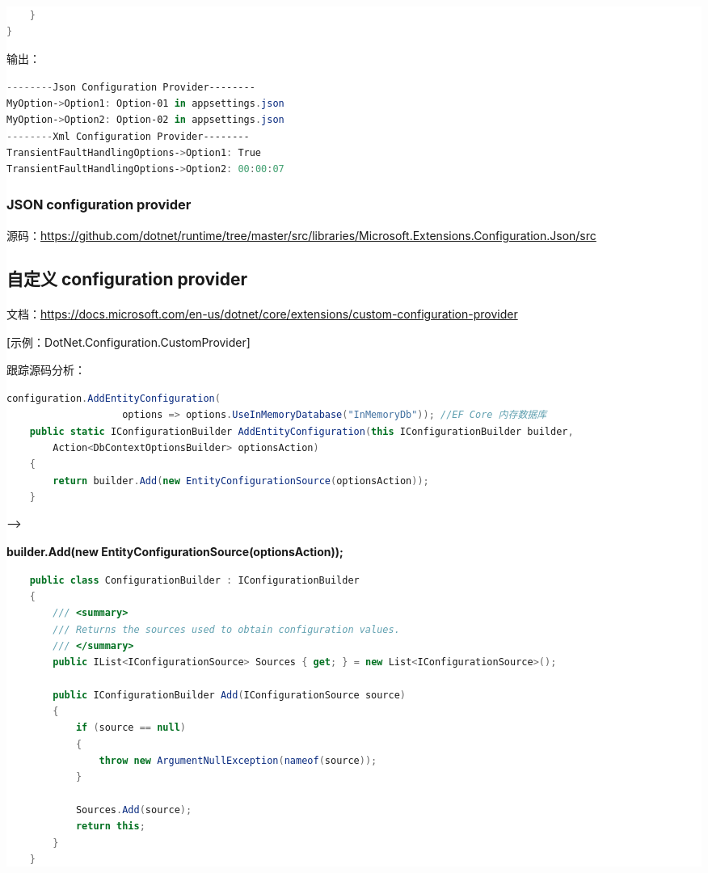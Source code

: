 ```C#
    }
}

```

输出：

```powershell
--------Json Configuration Provider--------
MyOption->Option1: Option-01 in appsettings.json
MyOption->Option2: Option-02 in appsettings.json
--------Xml Configuration Provider--------
TransientFaultHandlingOptions->Option1: True
TransientFaultHandlingOptions->Option2: 00:00:07
```



### JSON configuration provider

源码：https://github.com/dotnet/runtime/tree/master/src/libraries/Microsoft.Extensions.Configuration.Json/src



## 自定义 configuration provider

文档：https://docs.microsoft.com/en-us/dotnet/core/extensions/custom-configuration-provider



[示例：DotNet.Configuration.CustomProvider]

跟踪源码分析：

```C#
configuration.AddEntityConfiguration(
                    options => options.UseInMemoryDatabase("InMemoryDb")); //EF Core 内存数据库
    public static IConfigurationBuilder AddEntityConfiguration(this IConfigurationBuilder builder,
        Action<DbContextOptionsBuilder> optionsAction)
    {
        return builder.Add(new EntityConfigurationSource(optionsAction));
    }
```

-->

**builder.Add(new EntityConfigurationSource(optionsAction));**

```C#
    public class ConfigurationBuilder : IConfigurationBuilder
    {
        /// <summary>
        /// Returns the sources used to obtain configuration values.
        /// </summary>
        public IList<IConfigurationSource> Sources { get; } = new List<IConfigurationSource>();
        
        public IConfigurationBuilder Add(IConfigurationSource source)
        {
            if (source == null)
            {
                throw new ArgumentNullException(nameof(source));
            }

            Sources.Add(source);
            return this;
        }
    }
```
